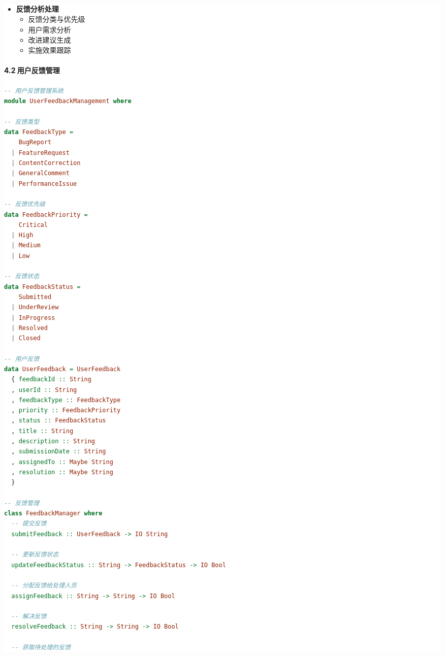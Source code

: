 - **反馈分析处理**
  - 反馈分类与优先级
  - 用户需求分析
  - 改进建议生成
  - 实施效果跟踪

#### 4.2 用户反馈管理

```haskell
-- 用户反馈管理系统
module UserFeedbackManagement where

-- 反馈类型
data FeedbackType = 
    BugReport 
  | FeatureRequest 
  | ContentCorrection 
  | GeneralComment 
  | PerformanceIssue

-- 反馈优先级
data FeedbackPriority = 
    Critical 
  | High 
  | Medium 
  | Low

-- 反馈状态
data FeedbackStatus = 
    Submitted 
  | UnderReview 
  | InProgress 
  | Resolved 
  | Closed

-- 用户反馈
data UserFeedback = UserFeedback
  { feedbackId :: String
  , userId :: String
  , feedbackType :: FeedbackType
  , priority :: FeedbackPriority
  , status :: FeedbackStatus
  , title :: String
  , description :: String
  , submissionDate :: String
  , assignedTo :: Maybe String
  , resolution :: Maybe String
  }

-- 反馈管理
class FeedbackManager where
  -- 提交反馈
  submitFeedback :: UserFeedback -> IO String
  
  -- 更新反馈状态
  updateFeedbackStatus :: String -> FeedbackStatus -> IO Bool
  
  -- 分配反馈给处理人员
  assignFeedback :: String -> String -> IO Bool
  
  -- 解决反馈
  resolveFeedback :: String -> String -> IO Bool
  
  -- 获取待处理的反馈
```